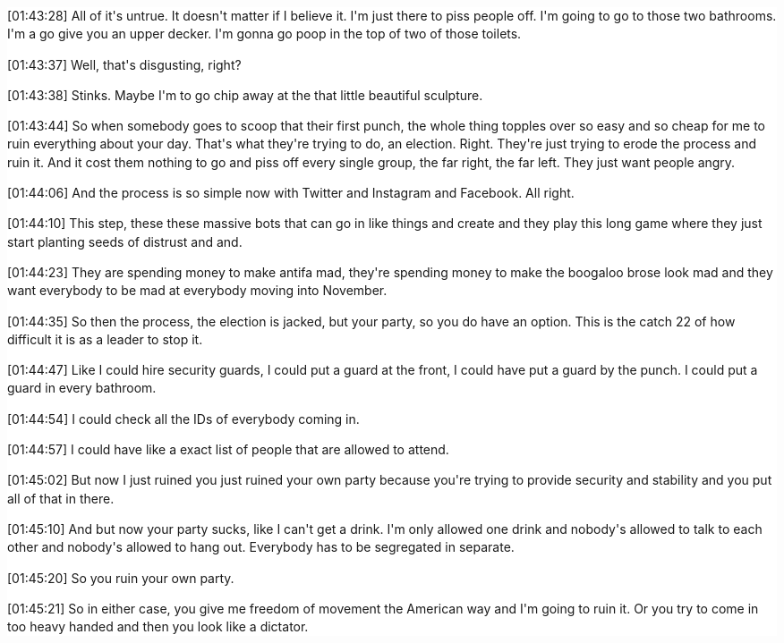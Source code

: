 [01:43:28]
All of it's untrue. It doesn't matter if I believe it. I'm just there to piss people off. I'm going to go to those two bathrooms. I'm a go give you an upper decker. I'm gonna go poop in the top of two of those toilets.

[01:43:37]
Well, that's disgusting, right?

[01:43:38]
Stinks. Maybe I'm to go chip away at the that little beautiful sculpture.

[01:43:44]
So when somebody goes to scoop that their first punch, the whole thing topples over so easy and so cheap for me to ruin everything about your day. That's what they're trying to do, an election. Right. They're just trying to erode the process and ruin it. And it cost them nothing to go and piss off every single group, the far right, the far left. They just want people angry.

[01:44:06]
And the process is so simple now with Twitter and Instagram and Facebook. All right.

[01:44:10]
This step, these these massive bots that can go in like things and create and they play this long game where they just start planting seeds of distrust and and.

[01:44:23]
They are spending money to make antifa mad, they're spending money to make the boogaloo brose look mad and they want everybody to be mad at everybody moving into November.

[01:44:35]
So then the process, the election is jacked, but your party, so you do have an option. This is the catch 22 of how difficult it is as a leader to stop it.

[01:44:47]
Like I could hire security guards, I could put a guard at the front, I could have put a guard by the punch. I could put a guard in every bathroom.

[01:44:54]
I could check all the IDs of everybody coming in.

[01:44:57]
I could have like a exact list of people that are allowed to attend.

[01:45:02]
But now I just ruined you just ruined your own party because you're trying to provide security and stability and you put all of that in there.

[01:45:10]
And but now your party sucks, like I can't get a drink. I'm only allowed one drink and nobody's allowed to talk to each other and nobody's allowed to hang out. Everybody has to be segregated in separate.

[01:45:20]
So you ruin your own party.

[01:45:21]
So in either case, you give me freedom of movement the American way and I'm going to ruin it. Or you try to come in too heavy handed and then you look like a dictator.
